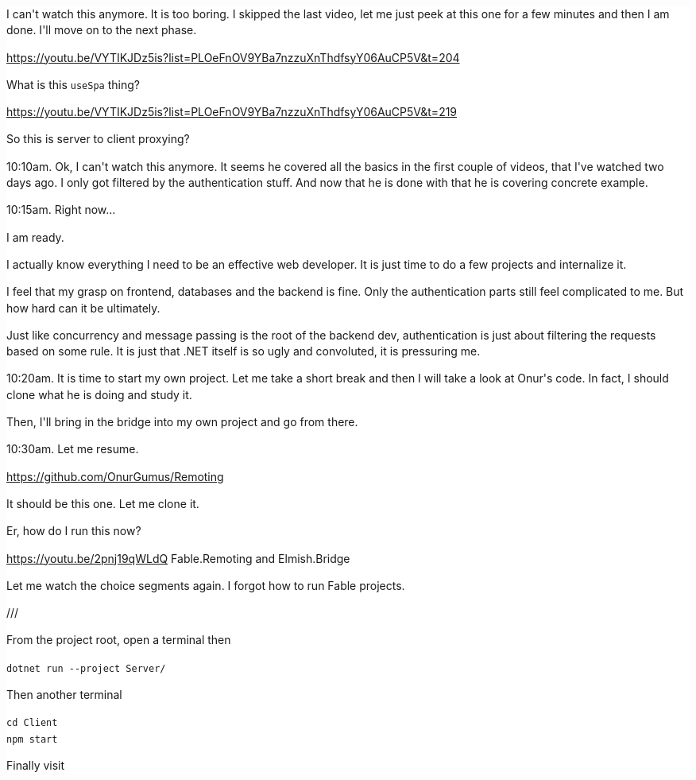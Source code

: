 I can't watch this anymore. It is too boring. I skipped the last video, let me just peek at this one for a few minutes and then I am done. I'll move on to the next phase.

https://youtu.be/VYTIKJDz5is?list=PLOeFnOV9YBa7nzzuXnThdfsyY06AuCP5V&t=204

What is this `useSpa` thing?

https://youtu.be/VYTIKJDz5is?list=PLOeFnOV9YBa7nzzuXnThdfsyY06AuCP5V&t=219

So this is server to client proxying?

10:10am. Ok, I can't watch this anymore. It seems he covered all the basics in the first couple of videos, that I've watched two days ago. I only got filtered by the authentication stuff. And now that he is done with that he is covering concrete example.

10:15am. Right now...

I am ready.

I actually know everything I need to be an effective web developer. It is just time to do a few projects and internalize it.

I feel that my grasp on frontend, databases and the backend is fine. Only the authentication parts still feel complicated to me. But how hard can it be ultimately.

Just like concurrency and message passing is the root of the backend dev, authentication is just about filtering the requests based on some rule. It is just that .NET itself is so ugly and convoluted, it is pressuring me.

10:20am. It is time to start my own project. Let me take a short break and then I will take a look at Onur's code. In fact, I should clone what he is doing and study it.

Then, I'll bring in the bridge into my own project and go from there.

10:30am. Let me resume.

https://github.com/OnurGumus/Remoting

It should be this one. Let me clone it.

Er, how do I run this now?

https://youtu.be/2pnj19qWLdQ
Fable.Remoting and Elmish.Bridge

Let me watch the choice segments again. I forgot how to run Fable projects.

///

From the project root, open a terminal then

```
dotnet run --project Server/
```

Then another terminal

```
cd Client
npm start
```

Finally visit
